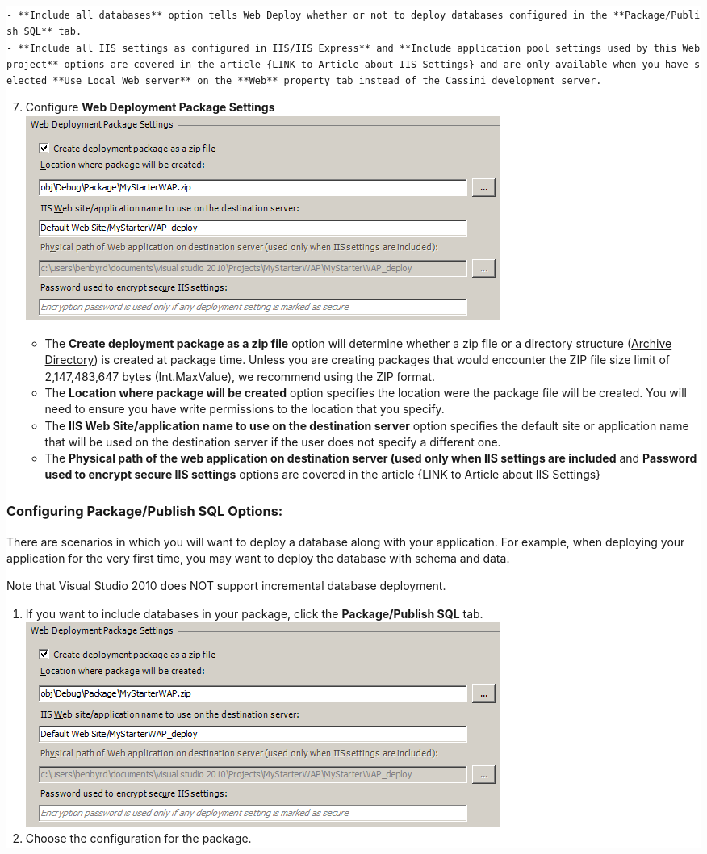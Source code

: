     - **Include all databases** option tells Web Deploy whether or not to deploy databases configured in the **Package/Publish SQL** tab.
    - **Include all IIS settings as configured in IIS/IIS Express** and **Include application pool settings used by this Web project** options are covered in the article {LINK to Article about IIS Settings} and are only available when you have selected **Use Local Web server** on the **Web** property tab instead of the Cassini development server.
7. Configure **Web Deployment Package Settings**  
    [![](building-a-web-deploy-package-from-visual-studio-2010/_static/image14.png)](building-a-web-deploy-package-from-visual-studio-2010/_static/image13.png)  

    - The **Create deployment package as a zip file** option will determine whether a zip file or a directory structure ([Archive Directory](https://technet.microsoft.com/en-us/library/dd569042(WS.10).aspx)) is created at package time. Unless you are creating packages that would encounter the ZIP file size limit of 2,147,483,647 bytes (Int.MaxValue), we recommend using the ZIP format.
    - The **Location where package will be created** option specifies the location were the package file will be created. You will need to ensure you have write permissions to the location that you specify.
    - The **IIS Web Site/application name to use on the destination server** option specifies the default site or application name that will be used on the destination server if the user does not specify a different one.
    - The **Physical path of the web application on destination server (used only when IIS settings are included** and **Password used to encrypt secure IIS settings** options are covered in the article {LINK to Article about IIS Settings}

### Configuring Package/Publish SQL Options:

There are scenarios in which you will want to deploy a database along with your application. For example, when deploying your application for the very first time, you may want to deploy the database with schema and data.

Note that Visual Studio 2010 does NOT support incremental database deployment.

1. If you want to include databases in your package, click the **Package/Publish SQL** tab.  
    [![](building-a-web-deploy-package-from-visual-studio-2010/_static/image16.png)](building-a-web-deploy-package-from-visual-studio-2010/_static/image15.png)
2. Choose the configuration for the package.  